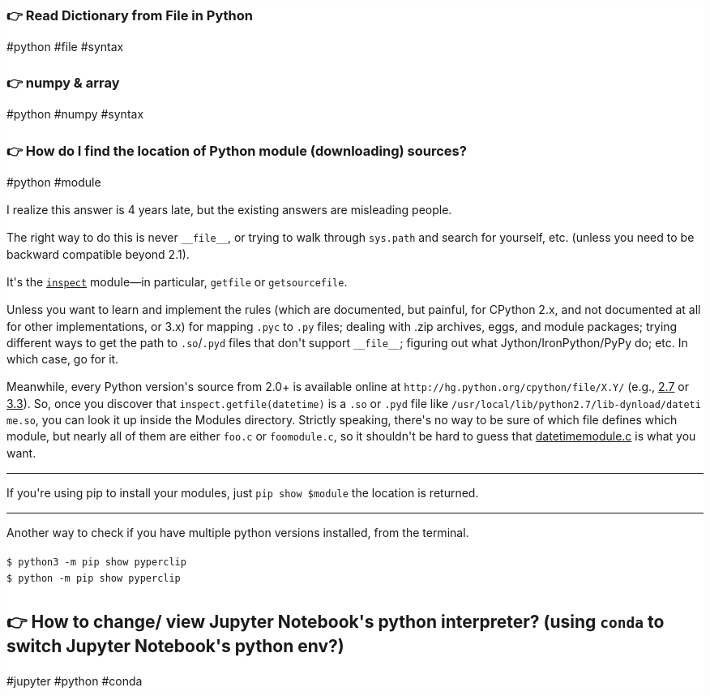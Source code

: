 ```python
```


### 👉 Read Dictionary from File in Python
#python #file #syntax 

[How to read Dictionary from File in Python? | Geeksforgeeks]: https://www.geeksforgeeks.org/how-to-read-dictionary-from-file-in-python/


### 👉 numpy & array
#python #numpy #syntax 


[numpy数组初始化方法总结]: https://blog.csdn.net/m0_37602827/article/details/93595325


### 👉 How do I find the location of Python module (downloading) sources?
#python #module

I realize this answer is 4 years late, but the existing answers are misleading people.

The right way to do this is never `__file__`, or trying to walk through `sys.path` and search for yourself, etc. (unless you need to be backward compatible beyond 2.1).

It's the [`inspect`](http://docs.python.org/library/inspect.html) module—in particular, `getfile` or `getsourcefile`.

Unless you want to learn and implement the rules (which are documented, but painful, for CPython 2.x, and not documented at all for other implementations, or 3.x) for mapping `.pyc` to `.py` files; dealing with .zip archives, eggs, and module packages; trying different ways to get the path to `.so`/`.pyd` files that don't support `__file__`; figuring out what Jython/IronPython/PyPy do; etc. In which case, go for it.

Meanwhile, every Python version's source from 2.0+ is available online at `http://hg.python.org/cpython/file/X.Y/` (e.g., [2.7](http://hg.python.org/cpython/file/2.7/) or [3.3](http://hg.python.org/cpython/file/3.3/)). So, once you discover that `inspect.getfile(datetime)` is a `.so` or `.pyd` file like `/usr/local/lib/python2.7/lib-dynload/datetime.so`, you can look it up inside the Modules directory. Strictly speaking, there's no way to be sure of which file defines which module, but nearly all of them are either `foo.c` or `foomodule.c`, so it shouldn't be hard to guess that [datetimemodule.c](http://hg.python.org/cpython/file/2.7/Modules/datetimemodule.c) is what you want.

---
If you're using pip to install your modules, just `pip show $module` the location is returned.

---
Another way to check if you have multiple python versions installed, from the terminal.

```shell
$ python3 -m pip show pyperclip
$ python -m pip show pyperclip
```

[How do I find the location of Python module sources? | StackOverflow]: https://stackoverflow.com/q/269795



## 👉 How to change/ view Jupyter Notebook's python interpreter? (using `conda` to switch Jupyter Notebook's python env?)
#jupyter #python #conda 


[通用技术 python 内置的 HTTP Server 是怎么实现的？]: https://www.testerhome.com/topics/32262
[Python_使用python快速启用HTTP服务器]: https://www.cnblogs.com/testlearn/p/16072669.html
[python 项目自动生成requirements.txt文件]: https://blog.csdn.net/Irving_zhang/article/details/79087569
[在 Python 中计算模乘逆]: https://www.delftstack.com/zh/howto/python/mod-inverse-python/
[👍 python 进制、字符串、字节串之间各种转换]: https://m3lon.github.io/2018/05/29/python-进制、字符串、字节串之间各种转换/
[Python ASCII与数字的相互转换]: https://blog.csdn.net/sinat_38079265/article/details/123995310
[PYTHON简单的16进制转字符串]: https://blog.csdn.net/nginx123/article/details/108443451
[How to Convert Bytes to String in Python ? | GeeksforGeeks]: https://www.geeksforgeeks.org/how-to-convert-bytes-to-string-in-python/
[Python 命令行参数的3种传入方式]: https://tendcode.com/article/python-shell/
[命令行运行Python脚本时传入参数的三种方式 | CSDN]: https://blog.csdn.net/weixin_35653315/article/details/72886718
[argparse | python docs]: https://docs.python.org/3/library/argparse.html#choices
[👍 In which conda environment is jupyter executing? | Stackoverflow]: https://stackoverflow.com/q/37085665/16542494
[Change interpreter in jupyter notebook | Stackoverflow]: https://stackoverflow.com/q/58645807/16542494
[python中assert、isinstance的用法]: https://blog.csdn.net/qiqicos/article/details/78993748
[Python assert isinstance() Vector]: https://stackoverflow.com/questions/47268107/python-assert-isinstance-vector
[What does the 'b' character do in front of a string literal?]: https://stackoverflow.com/questions/6269765/what-does-the-b-character-do-in-front-of-a-string-literal
[Why does this UnboundLocalError occur?]: https://stackoverflow.com/questions/9264763/why-does-this-unboundlocalerror-occur-closure
[How to use multiple cases in Match (switch in other languages) cases in Python 3.10]: https://stackoverflow.com/questions/69642889/how-to-use-multiple-cases-in-match-switch-in-other-languages-cases-in-python-3